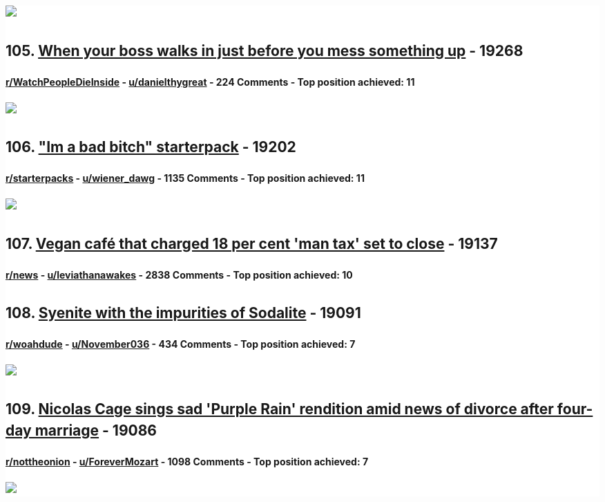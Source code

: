 <a href="https://i.redd.it/xvxu4s9ow5u21.jpg"><img src="https://b.thumbs.redditmedia.com/XVxkoWe1D9jHypK9oxtMdlPyy5oeM_l24ZJyM47gIaU.jpg"></img></a>

## 105. [When your boss walks in just before you mess something up](http://reddit.com/r/WatchPeopleDieInside/comments/bgtpkk/when_your_boss_walks_in_just_before_you_mess/) - 19268
#### [r/WatchPeopleDieInside](http://reddit.com/r/WatchPeopleDieInside) - [u/danielthygreat](http://reddit.com/u/danielthygreat) - 224 Comments - Top position achieved: 11

<a href="https://v.redd.it/gwvf2j1pb7u21"><img src="https://b.thumbs.redditmedia.com/wN93qOaO2b-O4gx6YlRmKHgzFE5K_Hawi8y2noInGwI.jpg"></img></a>

## 106. ["Im a bad bitch" starterpack](http://reddit.com/r/starterpacks/comments/bgv3no/im_a_bad_bitch_starterpack/) - 19202
#### [r/starterpacks](http://reddit.com/r/starterpacks) - [u/wiener_dawg](http://reddit.com/u/wiener_dawg) - 1135 Comments - Top position achieved: 11

<a href="https://i.redd.it/a6rxgguqz7u21.png"><img src="https://b.thumbs.redditmedia.com/pJ3twvIqCvnsNLrjtv4gl_M82cHtA-73RTKoltMPYEY.jpg"></img></a>

## 107. [Vegan café that charged 18 per cent 'man tax' set to close](http://reddit.com/r/news/comments/bh0w7g/vegan_café_that_charged_18_per_cent_man_tax_set/) - 19137
#### [r/news](http://reddit.com/r/news) - [u/leviathanawakes](http://reddit.com/u/leviathanawakes) - 2838 Comments - Top position achieved: 10

## 108. [Syenite with the impurities of Sodalite](http://reddit.com/r/woahdude/comments/bgsusc/syenite_with_the_impurities_of_sodalite/) - 19091
#### [r/woahdude](http://reddit.com/r/woahdude) - [u/November036](http://reddit.com/u/November036) - 434 Comments - Top position achieved: 7

<a href="https://v.redd.it/zk60ah17t6u21"><img src="https://b.thumbs.redditmedia.com/41oerzFOy0u_MBzYsn1risIME-h0jP8Tn9BhE2TKQuk.jpg"></img></a>

## 109. [Nicolas Cage sings sad 'Purple Rain' rendition amid news of divorce after four-day marriage](http://reddit.com/r/nottheonion/comments/bgu9lx/nicolas_cage_sings_sad_purple_rain_rendition_amid/) - 19086
#### [r/nottheonion](http://reddit.com/r/nottheonion) - [u/ForeverMozart](http://reddit.com/u/ForeverMozart) - 1098 Comments - Top position achieved: 7

<a href="https://www.foxnews.com/entertainment/purple-rain-nicolas-cage-divorce"><img src="https://b.thumbs.redditmedia.com/JPRlnzNhledF1ywWpEu8-Y58tzpI_eT1dHXfn0FsF_A.jpg"></img></a>
